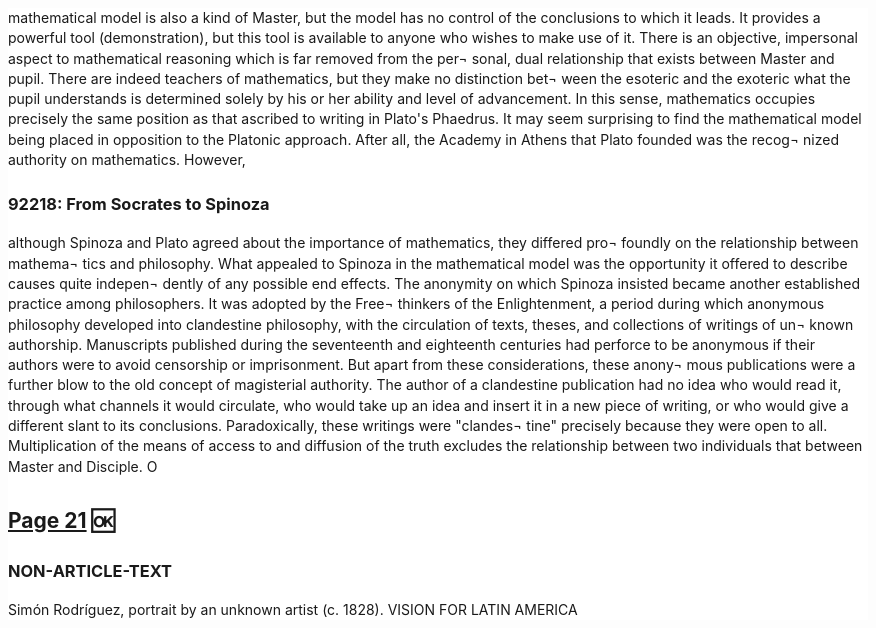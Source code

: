 mathematical model is also a kind of Master,
but the model has no control of the conclusions
to which it leads. It provides a powerful tool
(demonstration), but this tool is available to
anyone who wishes to make use of it. There is
an objective, impersonal aspect to mathematical
reasoning which is far removed from the per¬
sonal, dual relationship that exists between
Master and pupil. There are indeed teachers of
mathematics, but they make no distinction bet¬
ween the esoteric and the exoteric what the
pupil understands is determined solely by his
or her ability and level of advancement. In this
sense, mathematics occupies precisely the same
position as that ascribed to writing in Plato's
Phaedrus. It may seem surprising to find the
mathematical model being placed in opposition
to the Platonic approach. After all, the Academy
in Athens that Plato founded was the recog¬
nized authority on mathematics. However,

### 92218: From Socrates to Spinoza
although Spinoza and Plato agreed about the
importance of mathematics, they differed pro¬
foundly on the relationship between mathema¬
tics and philosophy. What appealed to Spinoza
in the mathematical model was the opportunity
it offered to describe causes quite indepen¬
dently of any possible end effects.
The anonymity on which Spinoza insisted
became another established practice among
philosophers. It was adopted by the Free¬
thinkers of the Enlightenment, a period during
which anonymous philosophy developed into
clandestine philosophy, with the circulation of
texts, theses, and collections of writings of un¬
known authorship. Manuscripts published
during the seventeenth and eighteenth centuries
had perforce to be anonymous if their authors
were to avoid censorship or imprisonment. But
apart from these considerations, these anony¬
mous publications were a further blow to the
old concept of magisterial authority. The
author of a clandestine publication had no idea
who would read it, through what channels it
would circulate, who would take up an idea
and insert it in a new piece of writing, or who
would give a different slant to its conclusions.
Paradoxically, these writings were "clandes¬
tine" precisely because they were open to all.
Multiplication of the means of access to and
diffusion of the truth excludes the relationship
between two individuals that between Master
and Disciple. O
## [Page 21](https://demo.humlab.umu.se/courier/092231engo.pdf#page=21) 🆗
### NON-ARTICLE-TEXT
Simón Rodríguez,
portrait by an unknown
artist (c. 1828).
VISION FOR LATIN AMERICA
